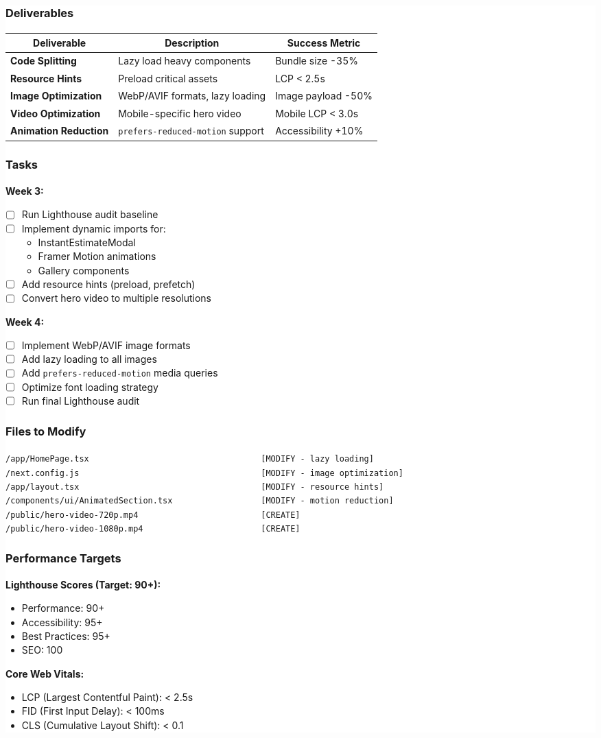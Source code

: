 ### Deliverables

| Deliverable | Description | Success Metric |
|-------------|-------------|----------------|
| **Code Splitting** | Lazy load heavy components | Bundle size -35% |
| **Resource Hints** | Preload critical assets | LCP < 2.5s |
| **Image Optimization** | WebP/AVIF formats, lazy loading | Image payload -50% |
| **Video Optimization** | Mobile-specific hero video | Mobile LCP < 3.0s |
| **Animation Reduction** | `prefers-reduced-motion` support | Accessibility +10% |

### Tasks

**Week 3:**
- [ ] Run Lighthouse audit baseline
- [ ] Implement dynamic imports for:
  - InstantEstimateModal
  - Framer Motion animations
  - Gallery components
- [ ] Add resource hints (preload, prefetch)
- [ ] Convert hero video to multiple resolutions

**Week 4:**
- [ ] Implement WebP/AVIF image formats
- [ ] Add lazy loading to all images
- [ ] Add `prefers-reduced-motion` media queries
- [ ] Optimize font loading strategy
- [ ] Run final Lighthouse audit

### Files to Modify

```
/app/HomePage.tsx                                   [MODIFY - lazy loading]
/next.config.js                                     [MODIFY - image optimization]
/app/layout.tsx                                     [MODIFY - resource hints]
/components/ui/AnimatedSection.tsx                  [MODIFY - motion reduction]
/public/hero-video-720p.mp4                         [CREATE]
/public/hero-video-1080p.mp4                        [CREATE]
```

### Performance Targets

**Lighthouse Scores (Target: 90+):**
- Performance: 90+
- Accessibility: 95+
- Best Practices: 95+
- SEO: 100

**Core Web Vitals:**
- LCP (Largest Contentful Paint): < 2.5s
- FID (First Input Delay): < 100ms
- CLS (Cumulative Layout Shift): < 0.1
